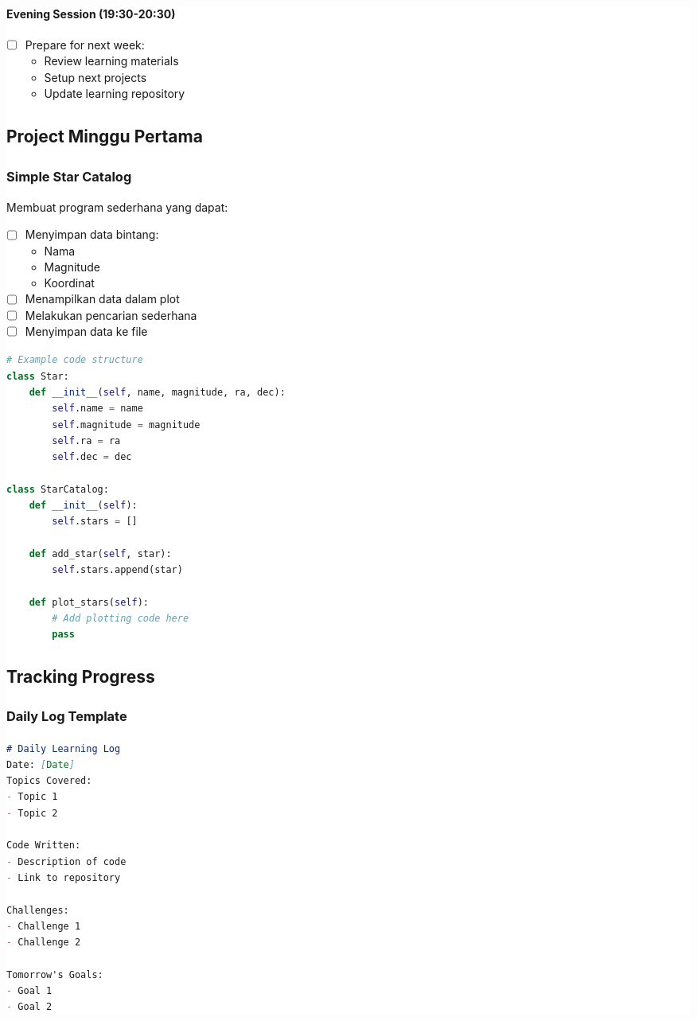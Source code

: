 #### Evening Session (19:30-20:30)

- [ ] Prepare for next week:
  - Review learning materials
  - Setup next projects
  - Update learning repository

## Project Minggu Pertama

### Simple Star Catalog

Membuat program sederhana yang dapat:

- [ ] Menyimpan data bintang:
  - Nama
  - Magnitude
  - Koordinat
- [ ] Menampilkan data dalam plot
- [ ] Melakukan pencarian sederhana
- [ ] Menyimpan data ke file

```python
# Example code structure
class Star:
    def __init__(self, name, magnitude, ra, dec):
        self.name = name
        self.magnitude = magnitude
        self.ra = ra
        self.dec = dec

class StarCatalog:
    def __init__(self):
        self.stars = []

    def add_star(self, star):
        self.stars.append(star)

    def plot_stars(self):
        # Add plotting code here
        pass
```

## Tracking Progress

### Daily Log Template

```markdown
# Daily Learning Log
Date: [Date]
Topics Covered:
- Topic 1
- Topic 2

Code Written:
- Description of code
- Link to repository

Challenges:
- Challenge 1
- Challenge 2

Tomorrow's Goals:
- Goal 1
- Goal 2
```